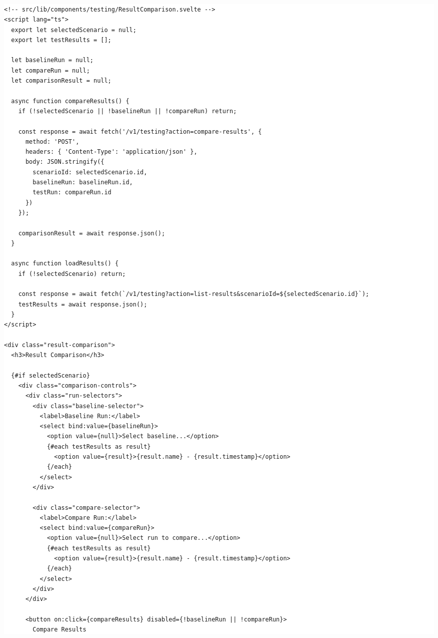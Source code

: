 ```svelte
<!-- src/lib/components/testing/ResultComparison.svelte -->
<script lang="ts">
  export let selectedScenario = null;
  export let testResults = [];

  let baselineRun = null;
  let compareRun = null;
  let comparisonResult = null;

  async function compareResults() {
    if (!selectedScenario || !baselineRun || !compareRun) return;

    const response = await fetch('/v1/testing?action=compare-results', {
      method: 'POST',
      headers: { 'Content-Type': 'application/json' },
      body: JSON.stringify({
        scenarioId: selectedScenario.id,
        baselineRun: baselineRun.id,
        testRun: compareRun.id
      })
    });

    comparisonResult = await response.json();
  }

  async function loadResults() {
    if (!selectedScenario) return;

    const response = await fetch(`/v1/testing?action=list-results&scenarioId=${selectedScenario.id}`);
    testResults = await response.json();
  }
</script>

<div class="result-comparison">
  <h3>Result Comparison</h3>

  {#if selectedScenario}
    <div class="comparison-controls">
      <div class="run-selectors">
        <div class="baseline-selector">
          <label>Baseline Run:</label>
          <select bind:value={baselineRun}>
            <option value={null}>Select baseline...</option>
            {#each testResults as result}
              <option value={result}>{result.name} - {result.timestamp}</option>
            {/each}
          </select>
        </div>

        <div class="compare-selector">
          <label>Compare Run:</label>
          <select bind:value={compareRun}>
            <option value={null}>Select run to compare...</option>
            {#each testResults as result}
              <option value={result}>{result.name} - {result.timestamp}</option>
            {/each}
          </select>
        </div>
      </div>

      <button on:click={compareResults} disabled={!baselineRun || !compareRun}>
        Compare Results
```